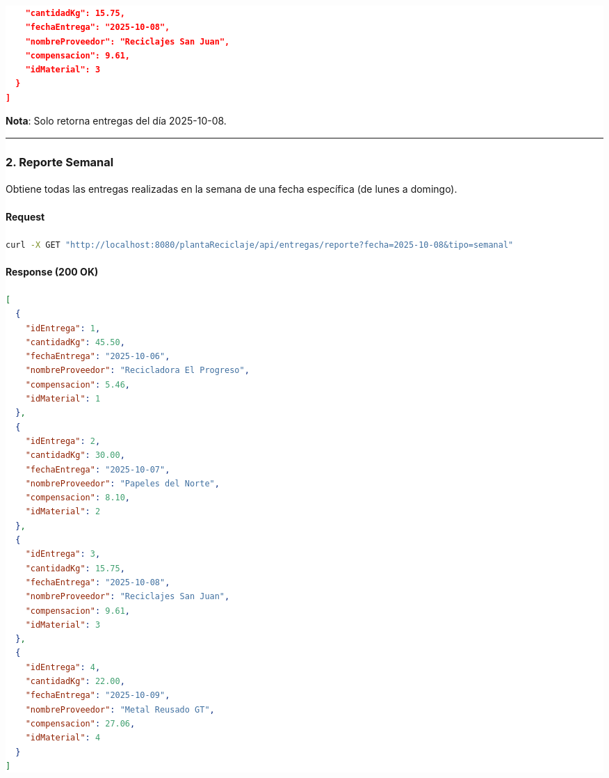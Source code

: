 ```json
    "cantidadKg": 15.75,
    "fechaEntrega": "2025-10-08",
    "nombreProveedor": "Reciclajes San Juan",
    "compensacion": 9.61,
    "idMaterial": 3
  }
]
```

**Nota**: Solo retorna entregas del día 2025-10-08.

---

### 2. Reporte Semanal

Obtiene todas las entregas realizadas en la semana de una fecha específica (de lunes a domingo).

#### Request
```bash
curl -X GET "http://localhost:8080/plantaReciclaje/api/entregas/reporte?fecha=2025-10-08&tipo=semanal"
```

#### Response (200 OK)
```json
[
  {
    "idEntrega": 1,
    "cantidadKg": 45.50,
    "fechaEntrega": "2025-10-06",
    "nombreProveedor": "Recicladora El Progreso",
    "compensacion": 5.46,
    "idMaterial": 1
  },
  {
    "idEntrega": 2,
    "cantidadKg": 30.00,
    "fechaEntrega": "2025-10-07",
    "nombreProveedor": "Papeles del Norte",
    "compensacion": 8.10,
    "idMaterial": 2
  },
  {
    "idEntrega": 3,
    "cantidadKg": 15.75,
    "fechaEntrega": "2025-10-08",
    "nombreProveedor": "Reciclajes San Juan",
    "compensacion": 9.61,
    "idMaterial": 3
  },
  {
    "idEntrega": 4,
    "cantidadKg": 22.00,
    "fechaEntrega": "2025-10-09",
    "nombreProveedor": "Metal Reusado GT",
    "compensacion": 27.06,
    "idMaterial": 4
  }
]
```
